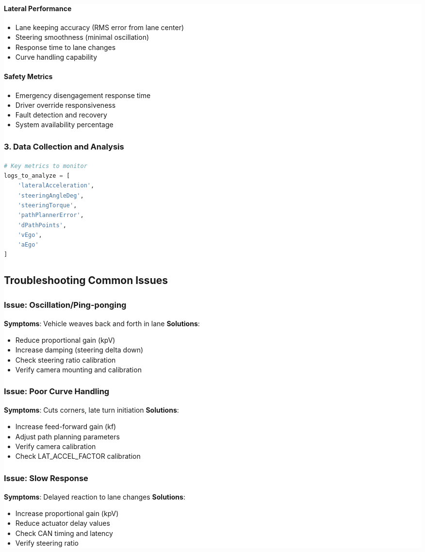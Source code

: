 #### Lateral Performance
- Lane keeping accuracy (RMS error from lane center)
- Steering smoothness (minimal oscillation)
- Response time to lane changes
- Curve handling capability

#### Safety Metrics
- Emergency disengagement response time
- Driver override responsiveness  
- Fault detection and recovery
- System availability percentage

### 3. Data Collection and Analysis

```python
# Key metrics to monitor
logs_to_analyze = [
    'lateralAcceleration',
    'steeringAngleDeg', 
    'steeringTorque',
    'pathPlannerError',
    'dPathPoints',
    'vEgo',
    'aEgo'
]
```

## Troubleshooting Common Issues

### Issue: Oscillation/Ping-ponging
**Symptoms**: Vehicle weaves back and forth in lane
**Solutions**:
- Reduce proportional gain (kpV)
- Increase damping (steering delta down)
- Check steering ratio calibration
- Verify camera mounting and calibration

### Issue: Poor Curve Handling  
**Symptoms**: Cuts corners, late turn initiation
**Solutions**:
- Increase feed-forward gain (kf)
- Adjust path planning parameters
- Verify camera calibration
- Check LAT_ACCEL_FACTOR calibration

### Issue: Slow Response
**Symptoms**: Delayed reaction to lane changes
**Solutions**:
- Increase proportional gain (kpV)
- Reduce actuator delay values
- Check CAN timing and latency
- Verify steering ratio
